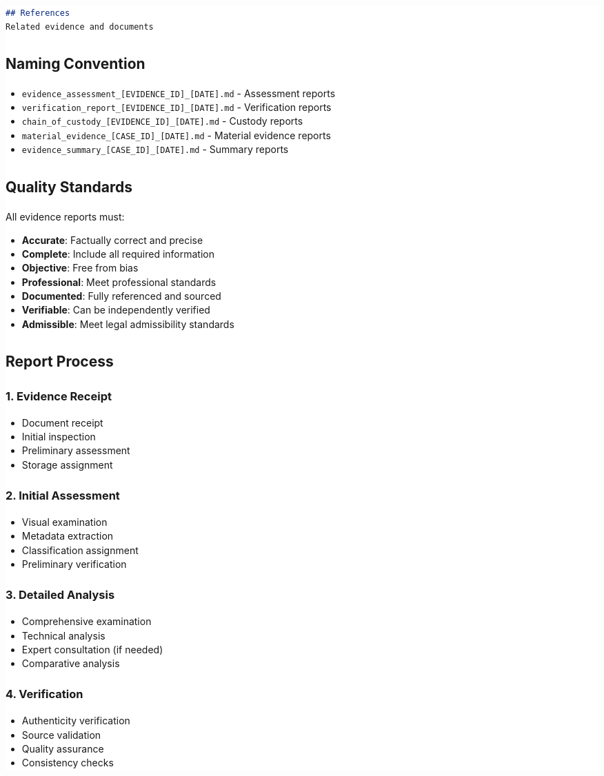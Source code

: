 ```markdown
## References
Related evidence and documents
```

## Naming Convention

- `evidence_assessment_[EVIDENCE_ID]_[DATE].md` - Assessment reports
- `verification_report_[EVIDENCE_ID]_[DATE].md` - Verification reports
- `chain_of_custody_[EVIDENCE_ID]_[DATE].md` - Custody reports
- `material_evidence_[CASE_ID]_[DATE].md` - Material evidence reports
- `evidence_summary_[CASE_ID]_[DATE].md` - Summary reports

## Quality Standards

All evidence reports must:
- **Accurate**: Factually correct and precise
- **Complete**: Include all required information
- **Objective**: Free from bias
- **Professional**: Meet professional standards
- **Documented**: Fully referenced and sourced
- **Verifiable**: Can be independently verified
- **Admissible**: Meet legal admissibility standards

## Report Process

### 1. Evidence Receipt
- Document receipt
- Initial inspection
- Preliminary assessment
- Storage assignment

### 2. Initial Assessment
- Visual examination
- Metadata extraction
- Classification assignment
- Preliminary verification

### 3. Detailed Analysis
- Comprehensive examination
- Technical analysis
- Expert consultation (if needed)
- Comparative analysis

### 4. Verification
- Authenticity verification
- Source validation
- Quality assurance
- Consistency checks
